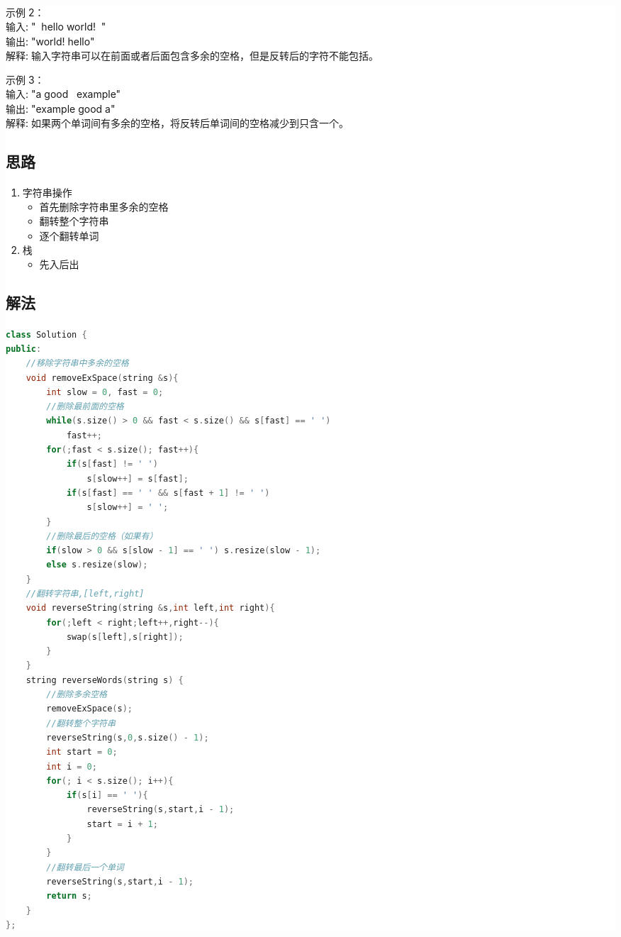 示例 2：  
输入: "  hello world!  "  
输出: "world! hello"  
解释: 输入字符串可以在前面或者后面包含多余的空格，但是反转后的字符不能包括。

示例 3：  
输入: "a good   example"  
输出: "example good a"  
解释: 如果两个单词间有多余的空格，将反转后单词间的空格减少到只含一个。

## 思路
1. 字符串操作
	- 首先删除字符串里多余的空格
	-  翻转整个字符串
	-  逐个翻转单词
2. 栈
	- 先入后出

## 解法
```cpp
class Solution {
public:
    //移除字符串中多余的空格
    void removeExSpace(string &s){
        int slow = 0, fast = 0;
        //删除最前面的空格
        while(s.size() > 0 && fast < s.size() && s[fast] == ' ')
            fast++;
        for(;fast < s.size(); fast++){
            if(s[fast] != ' ')
                s[slow++] = s[fast];
            if(s[fast] == ' ' && s[fast + 1] != ' ')
                s[slow++] = ' ';
        }
        //删除最后的空格（如果有）
        if(slow > 0 && s[slow - 1] == ' ') s.resize(slow - 1);
        else s.resize(slow);
    }
    //翻转字符串,[left,right]
    void reverseString(string &s,int left,int right){
        for(;left < right;left++,right--){
            swap(s[left],s[right]);
        }
    }
    string reverseWords(string s) {
        //删除多余空格
        removeExSpace(s);
        //翻转整个字符串
        reverseString(s,0,s.size() - 1);
        int start = 0;
        int i = 0;
        for(; i < s.size(); i++){
            if(s[i] == ' '){
                reverseString(s,start,i - 1);
                start = i + 1;
            }  
        }
        //翻转最后一个单词
        reverseString(s,start,i - 1);
        return s;
    }
};
```
